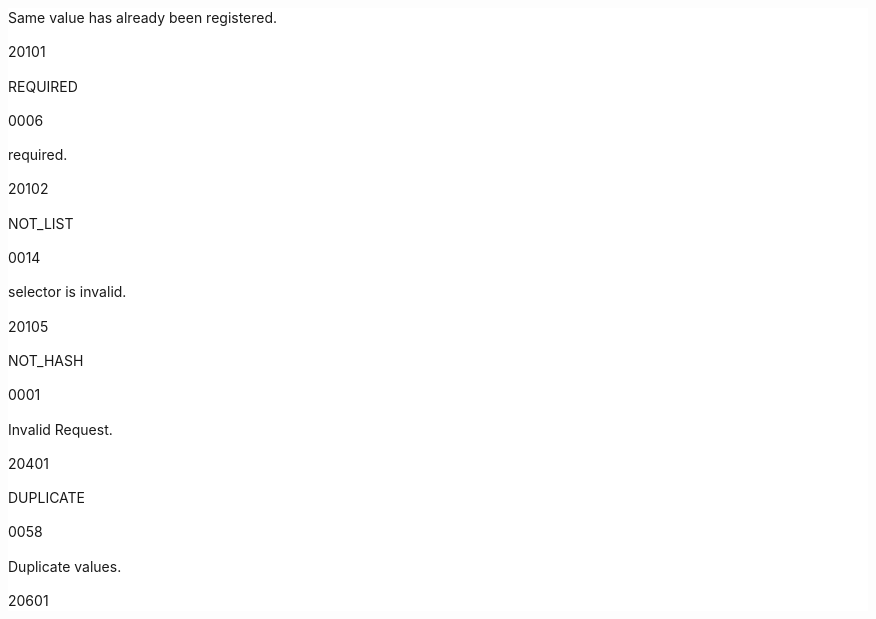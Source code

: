   <td valign="top">
<p>Same value has already been registered.</p>
  </td>
</tr>
<tr>
  <td valign="top">
<p>20101</p>
  </td>
  <td valign="top">
<p> REQUIRED </p>
  </td>
  <td valign="top">
<p> 0006 </p>
  </td>
  <td valign="top">
<p> required.</p>
  </td>
</tr>
<tr>
  <td valign="top">
<p>20102</p>
  </td>
  <td valign="top">
<p> NOT_LIST </p>
  </td>
  <td valign="top">
<p> 0014 </p>
  </td>
  <td valign="top">
<p>selector is invalid.</p>
  </td>
</tr>
<tr>
  <td valign="top">
<p>20105</p>
  </td>
  <td valign="top">
<p> NOT_HASH </p>
  </td>
  <td valign="top">
<p> 0001 </p>
  </td>
  <td valign="top">
<p>Invalid Request.</p>
  </td>
</tr>
<tr>
  <td valign="top">
<p>20401</p>
  </td>
  <td valign="top">
<p> DUPLICATE </p>
  </td>
  <td valign="top">
<p> 0058 </p>
  </td>
  <td valign="top">
<p> Duplicate values. </p>
  </td>
</tr>
<tr>
  <td valign="top">
<p>20601</p>
  </td>